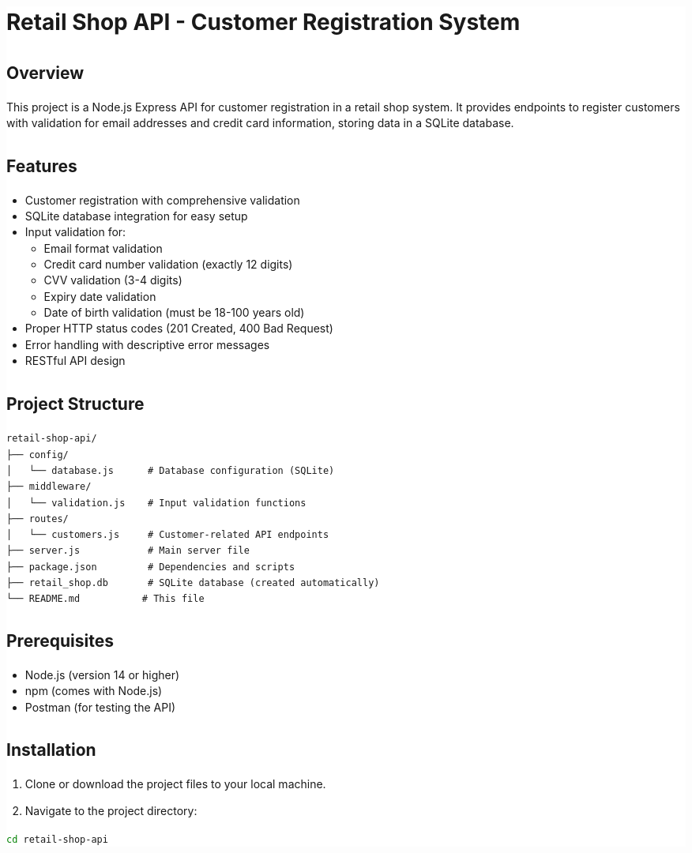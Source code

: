 # Retail Shop API - Customer Registration System

## Overview

This project is a Node.js Express API for customer registration in a retail shop system. It provides endpoints to register customers with validation for email addresses and credit card information, storing data in a SQLite database.

## Features

- Customer registration with comprehensive validation
- SQLite database integration for easy setup
- Input validation for:
  - Email format validation
  - Credit card number validation (exactly 12 digits)
  - CVV validation (3-4 digits)
  - Expiry date validation
  - Date of birth validation (must be 18-100 years old)
- Proper HTTP status codes (201 Created, 400 Bad Request)
- Error handling with descriptive error messages
- RESTful API design

## Project Structure

```
retail-shop-api/
├── config/
│   └── database.js      # Database configuration (SQLite)
├── middleware/
│   └── validation.js    # Input validation functions
├── routes/
│   └── customers.js     # Customer-related API endpoints
├── server.js            # Main server file
├── package.json         # Dependencies and scripts
├── retail_shop.db       # SQLite database (created automatically)
└── README.md           # This file
```

## Prerequisites

- Node.js (version 14 or higher)
- npm (comes with Node.js)
- Postman (for testing the API)

## Installation

1. Clone or download the project files to your local machine.

2. Navigate to the project directory:
```bash
cd retail-shop-api
```
